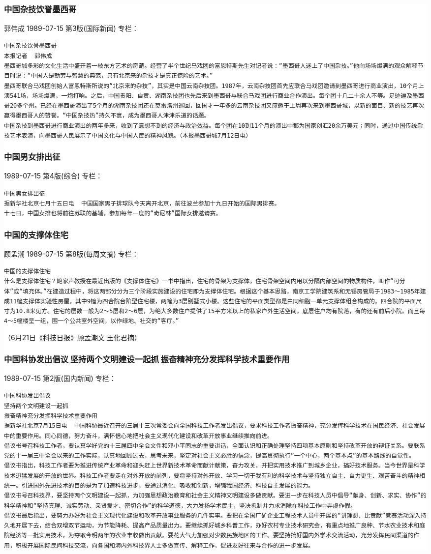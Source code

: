 
### 中国杂技饮誉墨西哥
郭伟成
1989-07-15
第3版(国际新闻)
专栏：

    中国杂技饮誉墨西哥
    本报记者  郭伟成
    墨西哥城多彩的文化生活中盛开着一枝东方艺术的奇葩。经营了半个世纪马戏团的富恩特斯先生对记者说：“墨西哥人迷上了中国杂技。”他向场场爆满的观众解释节目时说：“中国人是勤劳与智慧的典范，只有北京来的杂技才是真正惊险的艺术。”
    墨西哥联合马戏团创始人富恩特斯所说的“北京来的杂技”，其实是中国云南杂技团。1987年，云南杂技团首先应联合马戏团邀请到墨西哥进行商业演出，10个月上演541场，场场爆满，一炮打响。之后，中国贵阳、自贡、湖南杂技团也先后来到墨西哥与联合马戏团进行商业合作演出。每个团十几二十余人不等。足迹遍及墨西哥20多个州。已经在墨西哥演出了5个月的湖南杂技团还在莫雷洛州巡回，回国才一年多的云南杂技团又应邀于上周再次来到墨西哥城，以新的面目、新的技艺再次赢得墨西哥人的赞誉。“中国杂技热”持久不衰，成为墨西哥人津津乐道的话题。
    中国杂技到墨西哥进行商业演出的两年多来，收到了意想不到的经济与政治效益。每个团在10到11个月的演出中都为国家创汇20余万美元；同时，通过中国传统杂技艺术表演，向墨西哥人民展示了中国文化与中国人民的精神风貌。（本报墨西哥城7月12日电）


### 中国男女排出征

1989-07-15
第4版(综合)
专栏：

    中国男女排出征
    据新华社北京七月十五日电  中国国家男子排球队今天离开北京，前往波兰参加十九日开始的国际男排赛。
    十七日，中国女排也将前往苏联的基辅，参加每年一度的“奇尼林”国际女排邀请赛。


### 中国的支撑体住宅
顾孟潮
1989-07-15
第8版(每周文摘)
专栏：

    中国的支撑体住宅
    什么是支撑体住宅？鲍家声教授在最近出版的《支撑体住宅》一书中指出，住宅的骨架为支撑体，住宅骨架空间内用以分隔内部空间的物质构件，叫作“可分体”或“填充体。”在建造过程中，将这两部分分为三个阶段实施建设的住宅即为支撑体住宅。根据这个基本思路，南京工学院建筑系和无锡房管局于1983～1985年建成11幢支撑体实验性房屋，其中9幢为四合院台阶型住宅楼，两幢为3层别墅式小楼。这些住宅的平面类型都是由同细胞一单元支撑体组合构成的。四合院的平面尺寸为10.8米见方。住宅的层数一般为2～5层和2～6层，为绝大多数住户提供了15平方米以上的私家户外生活空间，底层住户均有院落，有的还有前后小院。而且每4～5幢楼呈一组，围一个公共室外空间，以作绿地、社交的“客厅。”
  （6月21日《科技日报》顾孟潮文  王化君摘）


### 中国科协发出倡议  坚持两个文明建设一起抓  振奋精神充分发挥科学技术重要作用

1989-07-15
第2版(国内新闻)
专栏：

    中国科协发出倡议
    坚持两个文明建设一起抓
    振奋精神充分发挥科学技术重要作用
    据新华社北京7月15日电  中国科协最近召开的三届十三次常委会向全国科技工作者发出倡议，要求科技工作者振奋精神，充分发挥科学技术在国民经济、社会发展中的重要作用。同心同德，努力奋斗，满怀信心地把社会主义现代化建设和改革开放事业继续推向前进。
    倡议书号召科技工作者，要认真学好党的十三届四中全会文件和邓小平同志的重要讲话，全面认识和正确处理坚持四项基本原则和坚持改革开放的辩证关系。要联系党的十一届三中全会以来的工作实际，认真地回顾过去，思考未来，坚定对社会主义必胜的信念，提高贯彻执行“一个中心，两个基本点”的基本路线的自觉性。
    倡议书指出，科技工作者要为推进传统产业革命和迎头赶上世界新技术革命而献计献策，奋力攻关，并把实用技术推广到城乡企业，搞好技术服务。当今世界是科学技术迅猛发展的开放的世界。科技工作者要走在对外开放的前列，要将坚持对外开放、学习一切于我有利的科学技术与坚持独立自主、自力更生、艰苦奋斗的精神相统一。引进国外先进技术的目的是为了加速科技进步，要通过消化、吸收和创新，增强我国经济、科技自主发展的能力。
    倡议书号召科技界，要坚持两个文明建设一起抓，为加强思想政治教育和社会主义精神文明建设多做贡献。要进一步在科技人员中倡导“献身、创新、求实、协作”的科学精神和“坚持真理、诚实劳动、亲贤爱才、密切合作”的科学道德，大力发扬学术民主，坚决抵制并力求消除在科技工作中弄虚作假。
    倡议书最后指出，要努力办好为社会主义现代化建设和改革开放事业服务的几件实事。要把在全国厂矿企业工程技术人员中开展的“讲理想、比贡献”竞赛活动深入持久地开展下去，结合双增双节运动，为节能降耗、提高产品质量出力。要继续抓好城乡科普工作，办好农村专业技术研究会，有重点地推广良种、节水农业技术和庭院经济等一批实用技术，为夺取今明两年的农业丰收做出贡献。要花大气力加强对少数民族地区的工作。要坚持搞好国内外学术交流活动，充分发挥民间渠道的作用，积极开展国际民间科技交流，向各国和海内外科技界人士多做宣传、解释工作，促进友好往来与合作的进一步发展。
